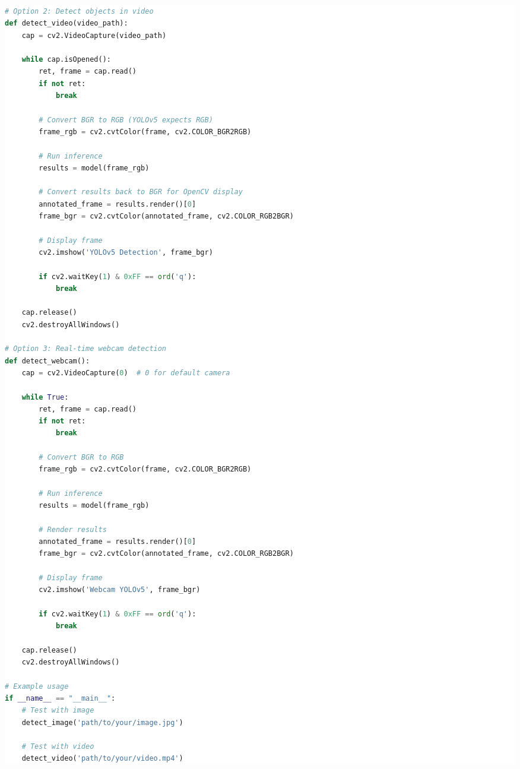 ```python
# Option 2: Detect objects in video
def detect_video(video_path):
    cap = cv2.VideoCapture(video_path)
    
    while cap.isOpened():
        ret, frame = cap.read()
        if not ret:
            break
            
        # Convert BGR to RGB (YOLOv5 expects RGB)
        frame_rgb = cv2.cvtColor(frame, cv2.COLOR_BGR2RGB)
        
        # Run inference
        results = model(frame_rgb)
        
        # Convert results back to BGR for OpenCV display
        annotated_frame = results.render()[0]
        frame_bgr = cv2.cvtColor(annotated_frame, cv2.COLOR_RGB2BGR)
        
        # Display frame
        cv2.imshow('YOLOv5 Detection', frame_bgr)
        
        if cv2.waitKey(1) & 0xFF == ord('q'):
            break
    
    cap.release()
    cv2.destroyAllWindows()

# Option 3: Real-time webcam detection
def detect_webcam():
    cap = cv2.VideoCapture(0)  # 0 for default camera
    
    while True:
        ret, frame = cap.read()
        if not ret:
            break
            
        # Convert BGR to RGB
        frame_rgb = cv2.cvtColor(frame, cv2.COLOR_BGR2RGB)
        
        # Run inference
        results = model(frame_rgb)
        
        # Render results
        annotated_frame = results.render()[0]
        frame_bgr = cv2.cvtColor(annotated_frame, cv2.COLOR_RGB2BGR)
        
        # Display frame
        cv2.imshow('Webcam YOLOv5', frame_bgr)
        
        if cv2.waitKey(1) & 0xFF == ord('q'):
            break
    
    cap.release()
    cv2.destroyAllWindows()

# Example usage
if __name__ == "__main__":
    # Test with image
    detect_image('path/to/your/image.jpg')
    
    # Test with video
    detect_video('path/to/your/video.mp4')
```